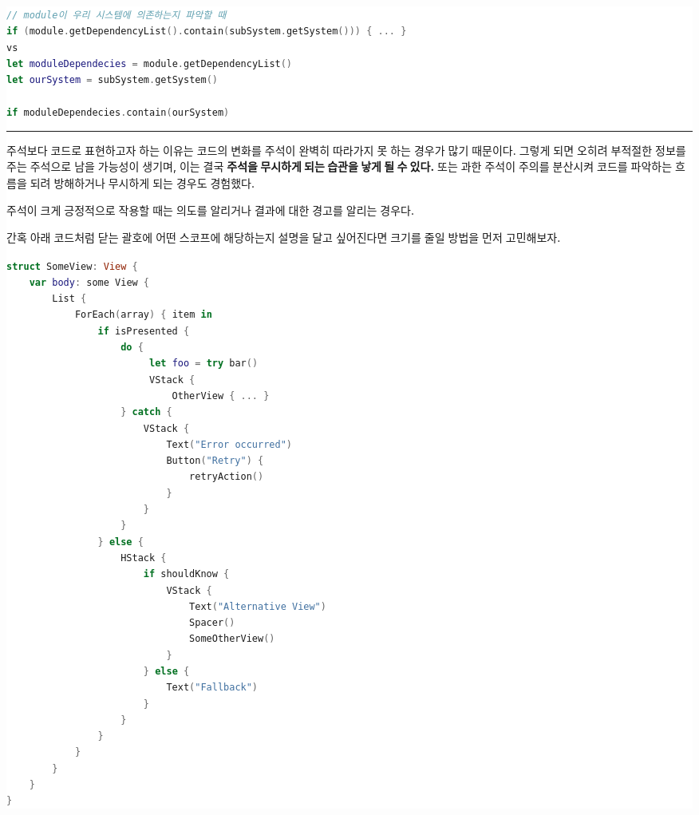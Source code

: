 ```swift
// module이 우리 시스템에 의존하는지 파악할 때
if (module.getDependencyList().contain(subSystem.getSystem())) { ... }
vs
let moduleDependecies = module.getDependencyList()
let ourSystem = subSystem.getSystem()

if moduleDependecies.contain(ourSystem)
```

---

주석보다 코드로 표현하고자 하는 이유는 코드의 변화를 주석이 완벽히 따라가지 못 하는 경우가 많기 때문이다.
그렇게 되면 오히려 부적절한 정보를 주는 주석으로 남을 가능성이 생기며, 이는 결국 **주석을 무시하게 되는 습관을 낳게 될 수 있다.**
또는 과한 주석이 주의를 분산시켜 코드를 파악하는 흐름을 되려 방해하거나 무시하게 되는 경우도 경험했다.

주석이 크게 긍정적으로 작용할 때는 의도를 알리거나 결과에 대한 경고를 알리는 경우다.

간혹 아래 코드처럼 닫는 괄호에 어떤 스코프에 해당하는지 설명을 달고 싶어진다면 크기를 줄일 방법을 먼저 고민해보자.

```swift
struct SomeView: View {
	var body: some View {
		List {
			ForEach(array) { item in
				if isPresented {
					do {
						 let foo = try bar()
						 VStack {
							 OtherView { ... }
					} catch {
						VStack {
							Text("Error occurred")
							Button("Retry") {
								retryAction()
							}
						}
					}
				} else {
					HStack {
						if shouldKnow { 
							VStack {
								Text("Alternative View")
								Spacer()
								SomeOtherView()
							}
						} else {
							Text("Fallback")
						}
					}
				}
			}
		}
	}
}
```
